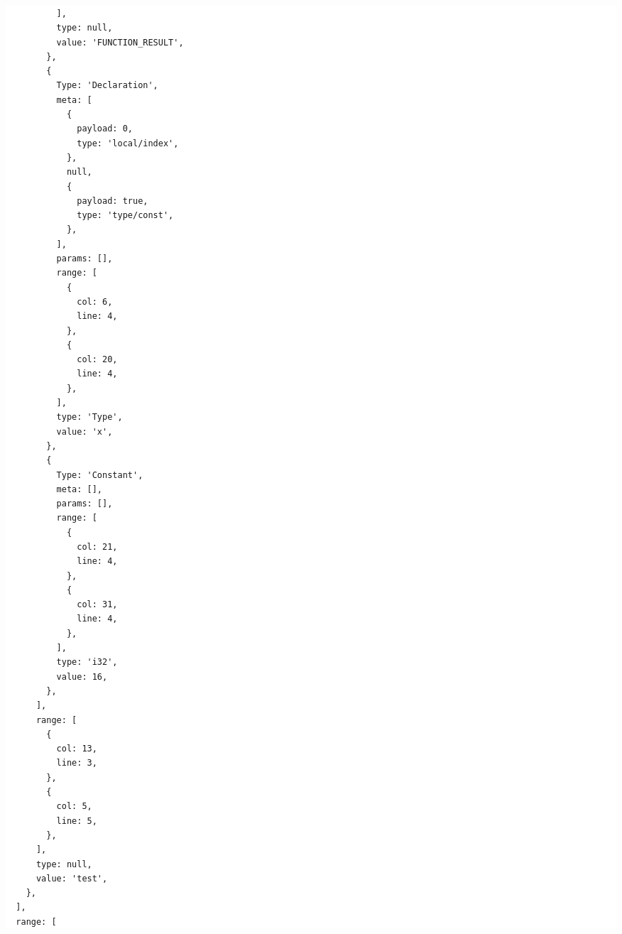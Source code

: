               ],
              type: null,
              value: 'FUNCTION_RESULT',
            },
            {
              Type: 'Declaration',
              meta: [
                {
                  payload: 0,
                  type: 'local/index',
                },
                null,
                {
                  payload: true,
                  type: 'type/const',
                },
              ],
              params: [],
              range: [
                {
                  col: 6,
                  line: 4,
                },
                {
                  col: 20,
                  line: 4,
                },
              ],
              type: 'Type',
              value: 'x',
            },
            {
              Type: 'Constant',
              meta: [],
              params: [],
              range: [
                {
                  col: 21,
                  line: 4,
                },
                {
                  col: 31,
                  line: 4,
                },
              ],
              type: 'i32',
              value: 16,
            },
          ],
          range: [
            {
              col: 13,
              line: 3,
            },
            {
              col: 5,
              line: 5,
            },
          ],
          type: null,
          value: 'test',
        },
      ],
      range: [